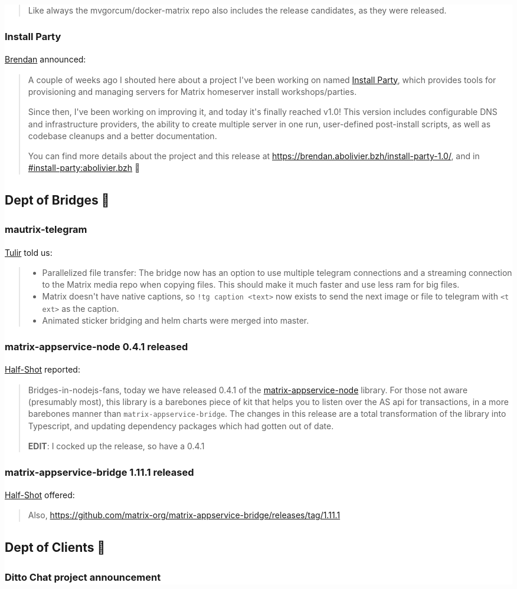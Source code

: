 > Like always the mvgorcum/docker-matrix repo also includes the release candidates, as they were released.

### Install Party

[Brendan](https://matrix.to/#/@brendan:abolivier.bzh) announced:

> A couple of weeks ago I shouted here about a project I've been working on named [Install Party](https://github.com/babolivier/install-party), which provides tools for provisioning and managing servers for Matrix homeserver install workshops/parties.
>
> Since then, I've been working on improving it, and today it's finally reached v1.0! This version includes configurable DNS and infrastructure providers, the ability to create multiple server in one run, user-defined post-install scripts, as well as codebase cleanups and a better documentation.
>
> You can find more details about the project and this release at <https://brendan.abolivier.bzh/install-party-1.0/>, and in [#install-party:abolivier.bzh](https://matrix.to/#/#install-party:abolivier.bzh) 🙂

## Dept of Bridges 🌉

### mautrix-telegram

[Tulir](https://matrix.to/#/@tulir:maunium.net) told us:

> * Parallelized file transfer: The bridge now has an option to use multiple telegram connections and a streaming connection to the Matrix media repo when copying files. This should make it much faster and use less ram for big files.
> * Matrix doesn't have native captions, so `!tg caption <text>` now exists to send the next image or file to telegram with `<text>` as the caption.
> * Animated sticker bridging and helm charts were merged into master.

### matrix-appservice-node 0.4.1 released

[Half-Shot](https://matrix.to/#/@Half-Shot:half-shot.uk) reported:

> Bridges-in-nodejs-fans, today we have released 0.4.1 of the [matrix-appservice-node](https://github.com/matrix-org/matrix-appservice-node) library. For those not aware (presumably most), this library is a barebones piece of kit that helps you to listen over the AS api for transactions, in a more barebones manner than `matrix-appservice-bridge`. The changes in this release are a total transformation of the library into Typescript, and updating dependency packages which had gotten out of date.
>
> **EDIT**: I cocked up the release, so have a 0.4.1

### matrix-appservice-bridge 1.11.1 released

[Half-Shot](https://matrix.to/#/@Half-Shot:half-shot.uk) offered:

> Also, <https://github.com/matrix-org/matrix-appservice-bridge/releases/tag/1.11.1>

## Dept of Clients 📱

### Ditto Chat project announcement
